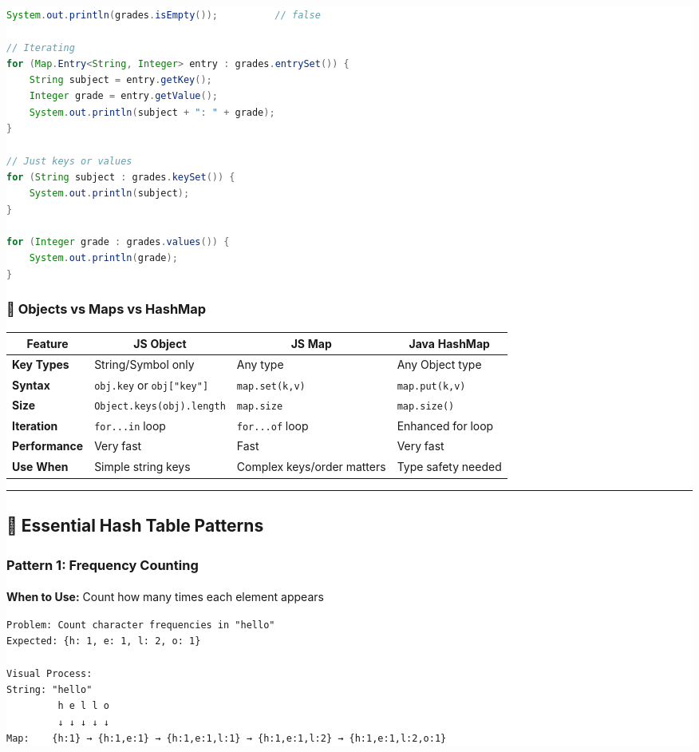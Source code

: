 ```java
System.out.println(grades.isEmpty());          // false

// Iterating
for (Map.Entry<String, Integer> entry : grades.entrySet()) {
    String subject = entry.getKey();
    Integer grade = entry.getValue();
    System.out.println(subject + ": " + grade);
}

// Just keys or values
for (String subject : grades.keySet()) {
    System.out.println(subject);
}

for (Integer grade : grades.values()) {
    System.out.println(grade);
}
```

### 🤔 **Objects vs Maps vs HashMap**

| Feature | JS Object | JS Map | Java HashMap |
|---------|-----------|--------|-------------|
| **Key Types** | String/Symbol only | Any type | Any Object type |
| **Syntax** | `obj.key` or `obj["key"]` | `map.set(k,v)` | `map.put(k,v)` |
| **Size** | `Object.keys(obj).length` | `map.size` | `map.size()` |
| **Iteration** | `for...in` loop | `for...of` loop | Enhanced for loop |
| **Performance** | Very fast | Fast | Very fast |
| **Use When** | Simple string keys | Complex keys/order matters | Type safety needed |

---

## 🎯 Essential Hash Table Patterns

### Pattern 1: Frequency Counting
**When to Use:** Count how many times each element appears

```
Problem: Count character frequencies in "hello"
Expected: {h: 1, e: 1, l: 2, o: 1}

Visual Process:
String: "hello"
         h e l l o
         ↓ ↓ ↓ ↓ ↓
Map:    {h:1} → {h:1,e:1} → {h:1,e:1,l:1} → {h:1,e:1,l:2} → {h:1,e:1,l:2,o:1}
```
